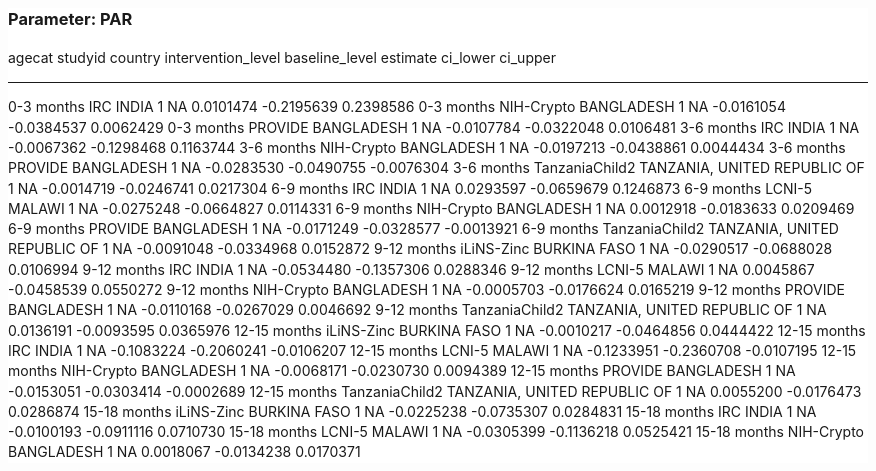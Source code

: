 
### Parameter: PAR


agecat         studyid          country                        intervention_level   baseline_level      estimate     ci_lower     ci_upper
-------------  ---------------  -----------------------------  -------------------  ---------------  -----------  -----------  -----------
0-3 months     IRC              INDIA                          1                    NA                 0.0101474   -0.2195639    0.2398586
0-3 months     NIH-Crypto       BANGLADESH                     1                    NA                -0.0161054   -0.0384537    0.0062429
0-3 months     PROVIDE          BANGLADESH                     1                    NA                -0.0107784   -0.0322048    0.0106481
3-6 months     IRC              INDIA                          1                    NA                -0.0067362   -0.1298468    0.1163744
3-6 months     NIH-Crypto       BANGLADESH                     1                    NA                -0.0197213   -0.0438861    0.0044434
3-6 months     PROVIDE          BANGLADESH                     1                    NA                -0.0283530   -0.0490755   -0.0076304
3-6 months     TanzaniaChild2   TANZANIA, UNITED REPUBLIC OF   1                    NA                -0.0014719   -0.0246741    0.0217304
6-9 months     IRC              INDIA                          1                    NA                 0.0293597   -0.0659679    0.1246873
6-9 months     LCNI-5           MALAWI                         1                    NA                -0.0275248   -0.0664827    0.0114331
6-9 months     NIH-Crypto       BANGLADESH                     1                    NA                 0.0012918   -0.0183633    0.0209469
6-9 months     PROVIDE          BANGLADESH                     1                    NA                -0.0171249   -0.0328577   -0.0013921
6-9 months     TanzaniaChild2   TANZANIA, UNITED REPUBLIC OF   1                    NA                -0.0091048   -0.0334968    0.0152872
9-12 months    iLiNS-Zinc       BURKINA FASO                   1                    NA                -0.0290517   -0.0688028    0.0106994
9-12 months    IRC              INDIA                          1                    NA                -0.0534480   -0.1357306    0.0288346
9-12 months    LCNI-5           MALAWI                         1                    NA                 0.0045867   -0.0458539    0.0550272
9-12 months    NIH-Crypto       BANGLADESH                     1                    NA                -0.0005703   -0.0176624    0.0165219
9-12 months    PROVIDE          BANGLADESH                     1                    NA                -0.0110168   -0.0267029    0.0046692
9-12 months    TanzaniaChild2   TANZANIA, UNITED REPUBLIC OF   1                    NA                 0.0136191   -0.0093595    0.0365976
12-15 months   iLiNS-Zinc       BURKINA FASO                   1                    NA                -0.0010217   -0.0464856    0.0444422
12-15 months   IRC              INDIA                          1                    NA                -0.1083224   -0.2060241   -0.0106207
12-15 months   LCNI-5           MALAWI                         1                    NA                -0.1233951   -0.2360708   -0.0107195
12-15 months   NIH-Crypto       BANGLADESH                     1                    NA                -0.0068171   -0.0230730    0.0094389
12-15 months   PROVIDE          BANGLADESH                     1                    NA                -0.0153051   -0.0303414   -0.0002689
12-15 months   TanzaniaChild2   TANZANIA, UNITED REPUBLIC OF   1                    NA                 0.0055200   -0.0176473    0.0286874
15-18 months   iLiNS-Zinc       BURKINA FASO                   1                    NA                -0.0225238   -0.0735307    0.0284831
15-18 months   IRC              INDIA                          1                    NA                -0.0100193   -0.0911116    0.0710730
15-18 months   LCNI-5           MALAWI                         1                    NA                -0.0305399   -0.1136218    0.0525421
15-18 months   NIH-Crypto       BANGLADESH                     1                    NA                 0.0018067   -0.0134238    0.0170371